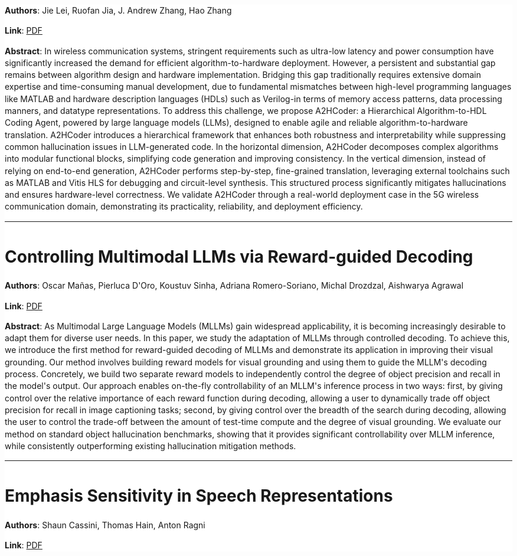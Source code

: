 **Authors**: Jie Lei, Ruofan Jia, J. Andrew Zhang, Hao Zhang  

**Link**: [PDF](https://arxiv.org/pdf/2508.10904)  

**Abstract**: In wireless communication systems, stringent requirements such as ultra-low latency and power consumption have significantly increased the demand for efficient algorithm-to-hardware deployment. However, a persistent and substantial gap remains between algorithm design and hardware implementation. Bridging this gap traditionally requires extensive domain expertise and time-consuming manual development, due to fundamental mismatches between high-level programming languages like MATLAB and hardware description languages (HDLs) such as Verilog-in terms of memory access patterns, data processing manners, and datatype representations. To address this challenge, we propose A2HCoder: a Hierarchical Algorithm-to-HDL Coding Agent, powered by large language models (LLMs), designed to enable agile and reliable algorithm-to-hardware translation. A2HCoder introduces a hierarchical framework that enhances both robustness and interpretability while suppressing common hallucination issues in LLM-generated code. In the horizontal dimension, A2HCoder decomposes complex algorithms into modular functional blocks, simplifying code generation and improving consistency. In the vertical dimension, instead of relying on end-to-end generation, A2HCoder performs step-by-step, fine-grained translation, leveraging external toolchains such as MATLAB and Vitis HLS for debugging and circuit-level synthesis. This structured process significantly mitigates hallucinations and ensures hardware-level correctness. We validate A2HCoder through a real-world deployment case in the 5G wireless communication domain, demonstrating its practicality, reliability, and deployment efficiency. 

---
# Controlling Multimodal LLMs via Reward-guided Decoding 

**Authors**: Oscar Mañas, Pierluca D'Oro, Koustuv Sinha, Adriana Romero-Soriano, Michal Drozdzal, Aishwarya Agrawal  

**Link**: [PDF](https://arxiv.org/pdf/2508.11616)  

**Abstract**: As Multimodal Large Language Models (MLLMs) gain widespread applicability, it is becoming increasingly desirable to adapt them for diverse user needs. In this paper, we study the adaptation of MLLMs through controlled decoding. To achieve this, we introduce the first method for reward-guided decoding of MLLMs and demonstrate its application in improving their visual grounding. Our method involves building reward models for visual grounding and using them to guide the MLLM's decoding process. Concretely, we build two separate reward models to independently control the degree of object precision and recall in the model's output. Our approach enables on-the-fly controllability of an MLLM's inference process in two ways: first, by giving control over the relative importance of each reward function during decoding, allowing a user to dynamically trade off object precision for recall in image captioning tasks; second, by giving control over the breadth of the search during decoding, allowing the user to control the trade-off between the amount of test-time compute and the degree of visual grounding. We evaluate our method on standard object hallucination benchmarks, showing that it provides significant controllability over MLLM inference, while consistently outperforming existing hallucination mitigation methods. 

---
# Emphasis Sensitivity in Speech Representations 

**Authors**: Shaun Cassini, Thomas Hain, Anton Ragni  

**Link**: [PDF](https://arxiv.org/pdf/2508.11566)  
